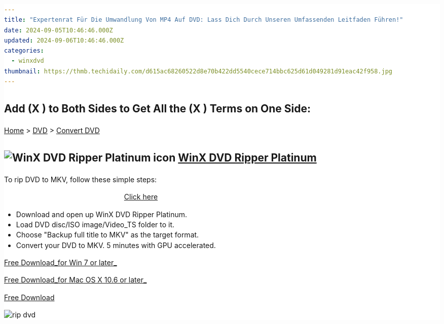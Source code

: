 ```yaml
---
title: "Expertenrat Für Die Umwandlung Von MP4 Auf DVD: Lass Dich Durch Unseren Umfassenden Leitfaden Führen!"
date: 2024-09-05T10:46:46.000Z
updated: 2024-09-06T10:46:46.000Z
categories:
  - winxdvd
thumbnail: https://thmb.techidaily.com/d615ac68260522d8e70b422dd5540cece714bbc625d61d049281d91eac42f958.jpg
---
```


## Add \(X \) to Both Sides to Get All the \(X \) Terms on One Side:

[Home](https://tools.techidaily.com/winxdvd/products/) \> [DVD](https://tools.techidaily.com/winxdvd/products/) \> [Convert DVD](https://tools.techidaily.com/winxdvd/products/)

## ![WinX DVD Ripper Platinum icon](https://www.winxdvd.com/resource/../seoimg/icon2.png) [WinX DVD Ripper Platinum](https://tools.techidaily.com/winxdvd/products/)   
To rip DVD to MKV, follow these simple steps: 

<span id="2135472">
					<video width="864" height="1536" style="cursor:pointer"
           poster="//a.impactradius-go.com/display-clicktoplayimage/2135472.png"
           onclick="if(!this.playClicked){this.play();this.setAttribute('controls',true);this.playClicked=true;}">
	   <source src="//a.impactradius-go.com/display-ad/18498-2135472">
	   <img src="//a.impactradius-go.com/display-clicktoplayimage/2135472.png" style="border: none; height: 100%; width: 100%; object-fit: contain">
	</video>
	<div style="width:540px;text-align:center"><a href="javascript:window.open(decodeURIComponent('https%3A%2F%2Funicoeye.pxf.io%2Fc%2F5597632%2F2135472%2F18498'), '_blank');void(0);">Click here</a></div>
</span>
<img height="0" width="0" src="https://imp.pxf.io/i/5597632/2135472/18498" style="position:absolute;visibility:hidden;" border="0" />


* Download and open up WinX DVD Ripper Platinum.
* Load DVD disc/ISO image/Video\_TS folder to it.
* Choose "Backup full title to MKV" as the target format.
* Convert your DVD to MKV. 5 minutes with GPU accelerated.

[Free Download_for Win 7 or later_](https://tools.techidaily.com/winxdvd/products/) 

[Free Download_for Mac OS X 10.6 or later_](https://tools.techidaily.com/winxdvd/products/) 

[Free Download](https://tools.techidaily.com/winxdvd/products/) 

![rip dvd](https://www.winxdvd.com/resource/../seo-img/general-img/seobanner-dvd.png) 
